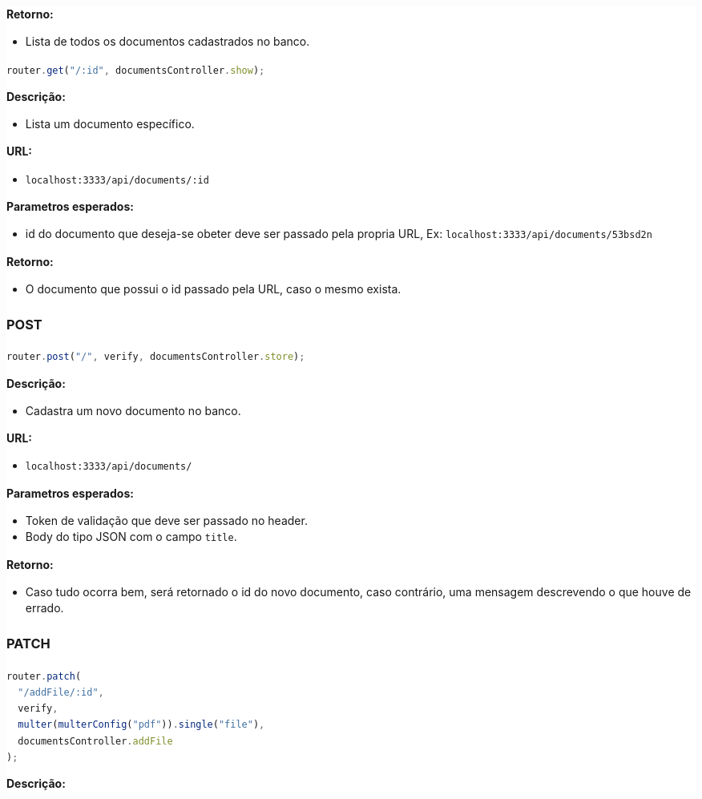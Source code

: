**Retorno:**

- Lista de todos os documentos cadastrados no banco.

```js
router.get("/:id", documentsController.show);
```

**Descrição:**

- Lista um documento específico.

**URL:**

- `localhost:3333/api/documents/:id`

**Parametros esperados:**

- id do documento que deseja-se obeter deve ser passado pela propria URL, Ex: `localhost:3333/api/documents/53bsd2n`

**Retorno:**

- O documento que possui o id passado pela URL, caso o mesmo exista.

### POST

```js
router.post("/", verify, documentsController.store);
```

**Descrição:**

- Cadastra um novo documento no banco.

**URL:**

- `localhost:3333/api/documents/`

**Parametros esperados:**

- Token de validação que deve ser passado no header.
- Body do tipo JSON com o campo `title`.

**Retorno:**

- Caso tudo ocorra bem, será retornado o id do novo documento, caso contrário, uma mensagem descrevendo o que houve de errado.

### PATCH

```js
router.patch(
  "/addFile/:id",
  verify,
  multer(multerConfig("pdf")).single("file"),
  documentsController.addFile
);
```

**Descrição:**
